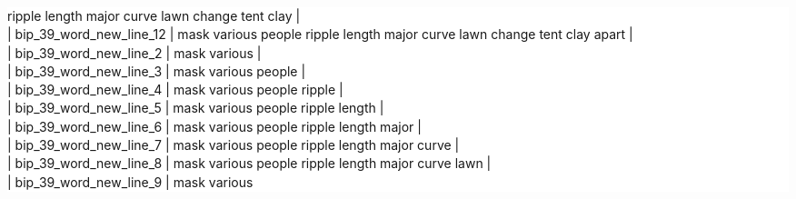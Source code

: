 ripple
length
major
curve
lawn
change
tent
clay |  
| bip_39_word_new_line_12 | mask
various
people
ripple
length
major
curve
lawn
change
tent
clay
apart |  
| bip_39_word_new_line_2 | mask
various |  
| bip_39_word_new_line_3 | mask
various
people |  
| bip_39_word_new_line_4 | mask
various
people
ripple |  
| bip_39_word_new_line_5 | mask
various
people
ripple
length |  
| bip_39_word_new_line_6 | mask
various
people
ripple
length
major |  
| bip_39_word_new_line_7 | mask
various
people
ripple
length
major
curve |  
| bip_39_word_new_line_8 | mask
various
people
ripple
length
major
curve
lawn |  
| bip_39_word_new_line_9 | mask
various